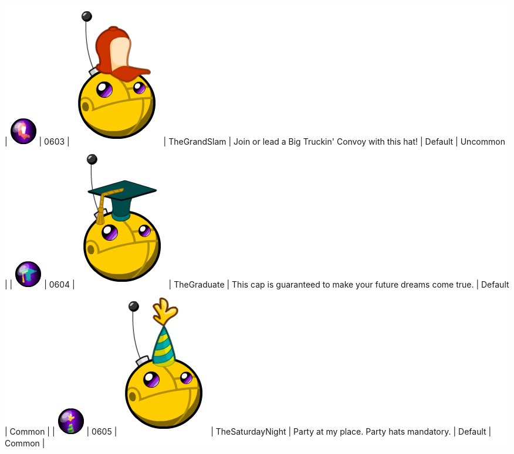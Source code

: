 | ![chip_0603_icon.png](/chips/icons/chip_0603_icon.png) | 0603 | <img alt="chip_0603.png" src="/chips/chip_0603.png" style="max-width: 250px;"> | TheGrandSlam | Join or lead a Big Truckin' Convoy with this hat! | Default | Uncommon |
| ![chip_0604_icon.png](/chips/icons/chip_0604_icon.png) | 0604 | <img alt="chip_0604.png" src="/chips/chip_0604.png" style="max-width: 250px;"> | TheGraduate | This cap is guaranteed to make your future dreams come true. | Default | Common |
| ![chip_0605_icon.png](/chips/icons/chip_0605_icon.png) | 0605 | <img alt="chip_0605.png" src="/chips/chip_0605.png" style="max-width: 250px;"> | TheSaturdayNight | Party at my place. Party hats mandatory. | Default | Common |